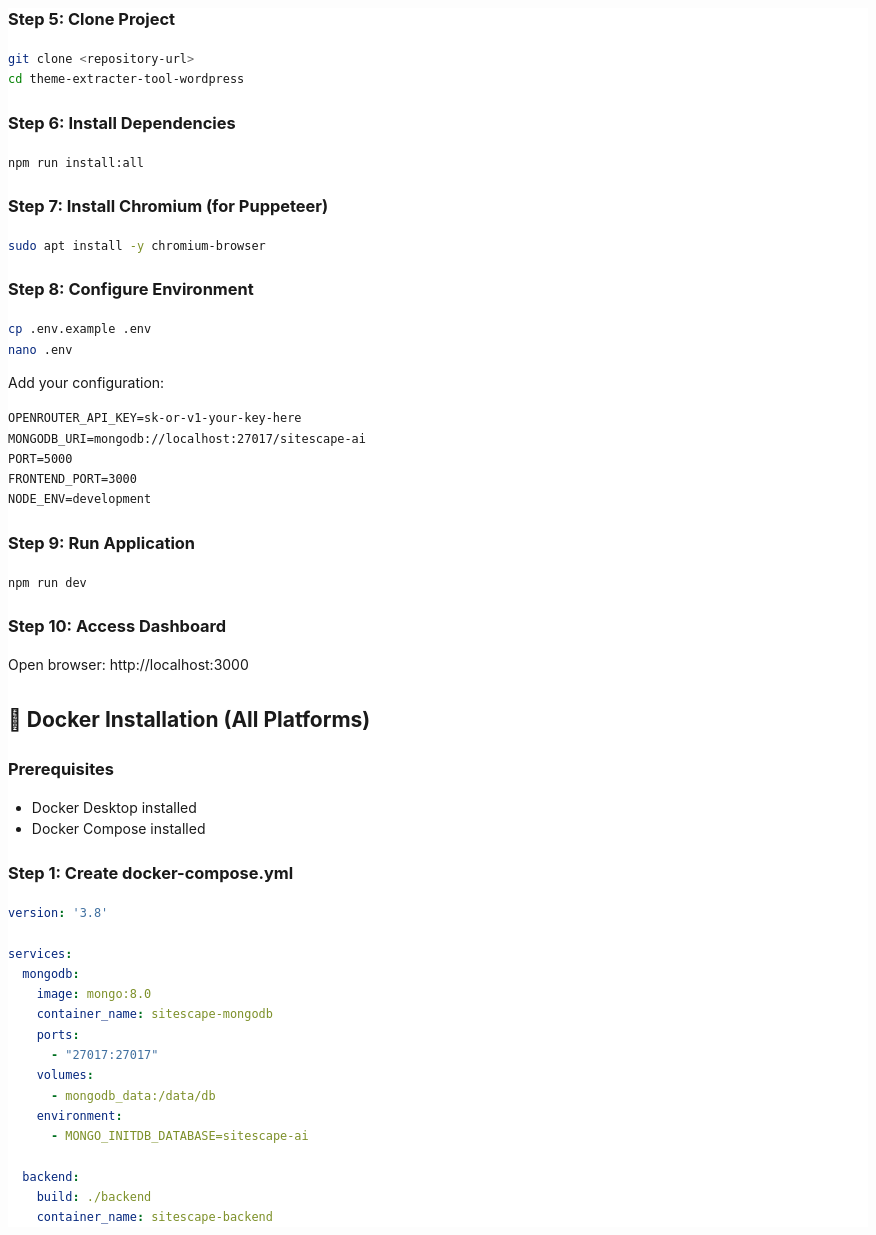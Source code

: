 ### Step 5: Clone Project
```bash
git clone <repository-url>
cd theme-extracter-tool-wordpress
```

### Step 6: Install Dependencies
```bash
npm run install:all
```

### Step 7: Install Chromium (for Puppeteer)
```bash
sudo apt install -y chromium-browser
```

### Step 8: Configure Environment
```bash
cp .env.example .env
nano .env
```

Add your configuration:
```env
OPENROUTER_API_KEY=sk-or-v1-your-key-here
MONGODB_URI=mongodb://localhost:27017/sitescape-ai
PORT=5000
FRONTEND_PORT=3000
NODE_ENV=development
```

### Step 9: Run Application
```bash
npm run dev
```

### Step 10: Access Dashboard
Open browser: http://localhost:3000

## 🐳 Docker Installation (All Platforms)

### Prerequisites
- Docker Desktop installed
- Docker Compose installed

### Step 1: Create docker-compose.yml
```yaml
version: '3.8'

services:
  mongodb:
    image: mongo:8.0
    container_name: sitescape-mongodb
    ports:
      - "27017:27017"
    volumes:
      - mongodb_data:/data/db
    environment:
      - MONGO_INITDB_DATABASE=sitescape-ai

  backend:
    build: ./backend
    container_name: sitescape-backend
```